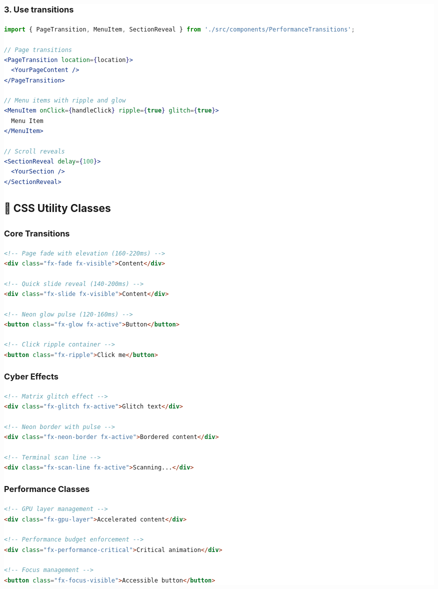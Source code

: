 ### 3. Use transitions
```jsx
import { PageTransition, MenuItem, SectionReveal } from './src/components/PerformanceTransitions';

// Page transitions
<PageTransition location={location}>
  <YourPageContent />
</PageTransition>

// Menu items with ripple and glow
<MenuItem onClick={handleClick} ripple={true} glitch={true}>
  Menu Item
</MenuItem>

// Scroll reveals
<SectionReveal delay={100}>
  <YourSection />
</SectionReveal>
```

## 🎨 CSS Utility Classes

### Core Transitions
```html
<!-- Page fade with elevation (160-220ms) -->
<div class="fx-fade fx-visible">Content</div>

<!-- Quick slide reveal (140-200ms) -->
<div class="fx-slide fx-visible">Content</div>

<!-- Neon glow pulse (120-160ms) -->
<button class="fx-glow fx-active">Button</button>

<!-- Click ripple container -->
<button class="fx-ripple">Click me</button>
```

### Cyber Effects
```html
<!-- Matrix glitch effect -->
<div class="fx-glitch fx-active">Glitch text</div>

<!-- Neon border with pulse -->
<div class="fx-neon-border fx-active">Bordered content</div>

<!-- Terminal scan line -->
<div class="fx-scan-line fx-active">Scanning...</div>
```

### Performance Classes
```html
<!-- GPU layer management -->
<div class="fx-gpu-layer">Accelerated content</div>

<!-- Performance budget enforcement -->
<div class="fx-performance-critical">Critical animation</div>

<!-- Focus management -->
<button class="fx-focus-visible">Accessible button</button>
```

